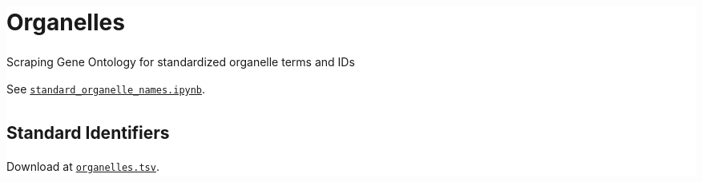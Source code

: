 # Organelles

Scraping Gene Ontology for standardized organelle terms and IDs

See [`standard_organelle_names.ipynb`](standard_organelle_names.ipynb).

## Standard Identifiers

Download at [`organelles.tsv`](organelles.tsv).
